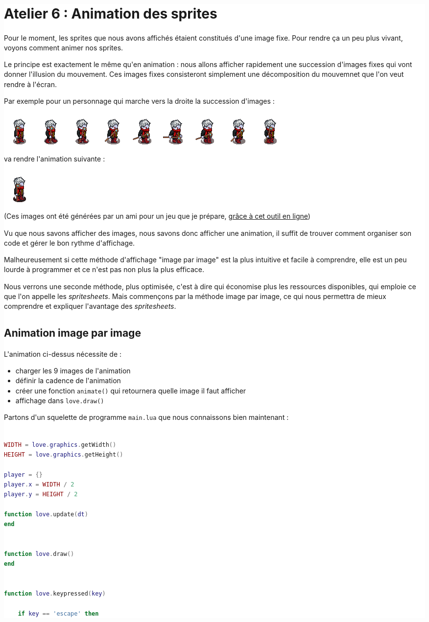 # Atelier 6 : Animation des sprites
Pour le moment, les sprites que nous avons affichés étaient constitués d'une image fixe. Pour rendre ça un peu plus vivant, voyons comment animer nos sprites.

Le principe est exactement le même qu'en animation : nous allons afficher rapidement une succession d'images fixes qui vont donner l'illusion du mouvement. Ces images fixes consisteront simplement une décomposition du mouvemnet que l'on veut rendre à l'écran.

Par exemple pour un personnage qui marche vers la droite la succession d'images :

![Décomposition du mouvement d'un personnage qui marche vers la droite](./pix_atelier6/Decomposition.png "Marche décomposée")

va rendre l'animation suivante :

![Image animée d'un personnage qui marche vers la droite](./pix_atelier6/Animation.gif "Marche animée")

(Ces images ont été générées par un ami pour un jeu que je prépare, [grâce à cet outil en ligne](https://sanderfrenken.github.io/Universal-LPC-Spritesheet-Character-Generator/))
 
Vu que nous savons afficher des images, nous savons donc afficher une animation, il suffit de trouver comment organiser son code et gérer le bon rythme d'affichage.

Malheureusement si cette méthode d'affichage "image par image" est la plus intuitive et facile à comprendre, elle est un peu lourde à programmer et ce n'est pas non plus la plus efficace.

Nous verrons une seconde méthode, plus optimisée, c'est à dire qui économise plus les ressources disponibles, qui emploie ce que l'on appelle les *spritesheets*. Mais commençons par la méthode image par image, ce qui nous permettra de mieux comprendre et expliquer l'avantage des *spritesheets*.

## Animation image par image

L'animation ci-dessus nécessite de :
- charger les 9 images de l'animation
- définir la cadence de l'animation
- créer une fonction `animate()` qui retournera quelle image il faut afficher
- affichage dans `love.draw()`

Partons d'un squelette de programme `main.lua` que nous connaissons bien maintenant :

```lua

WIDTH = love.graphics.getWidth()
HEIGHT = love.graphics.getHeight()

player = {}
player.x = WIDTH / 2
player.y = HEIGHT / 2

function love.update(dt)
end


function love.draw()
end


function love.keypressed(key)
    
    if key == 'escape' then
```